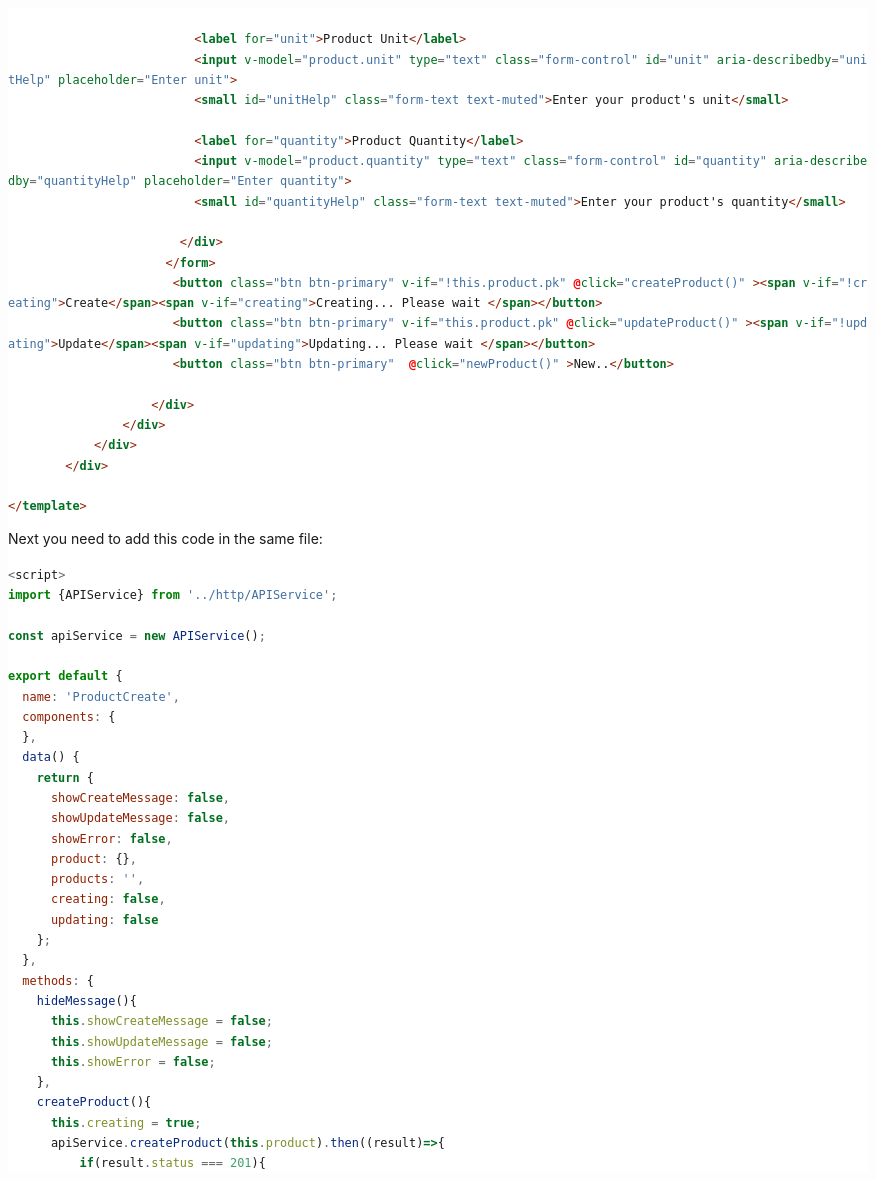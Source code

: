```html

                          <label for="unit">Product Unit</label>
                          <input v-model="product.unit" type="text" class="form-control" id="unit" aria-describedby="unitHelp" placeholder="Enter unit">
                          <small id="unitHelp" class="form-text text-muted">Enter your product's unit</small>

                          <label for="quantity">Product Quantity</label>
                          <input v-model="product.quantity" type="text" class="form-control" id="quantity" aria-describedby="quantityHelp" placeholder="Enter quantity">
                          <small id="quantityHelp" class="form-text text-muted">Enter your product's quantity</small>

                        </div>
                      </form>
                       <button class="btn btn-primary" v-if="!this.product.pk" @click="createProduct()" ><span v-if="!creating">Create</span><span v-if="creating">Creating... Please wait </span></button>
                       <button class="btn btn-primary" v-if="this.product.pk" @click="updateProduct()" ><span v-if="!updating">Update</span><span v-if="updating">Updating... Please wait </span></button>
                       <button class="btn btn-primary"  @click="newProduct()" >New..</button>

                    </div>
                </div>
            </div>
        </div>

</template>
``` 

Next you need to add this code in the same file:

```javascript
<script>
import {APIService} from '../http/APIService';

const apiService = new APIService();

export default {
  name: 'ProductCreate',
  components: {
  },
  data() {
    return {
      showCreateMessage: false,
      showUpdateMessage: false,
      showError: false,
      product: {},
      products: '',
      creating: false,
      updating: false
    };
  }, 
  methods: {
    hideMessage(){
      this.showCreateMessage = false;
      this.showUpdateMessage = false;
      this.showError = false;
    },
    createProduct(){
      this.creating = true;
      apiService.createProduct(this.product).then((result)=>{
          if(result.status === 201){
```
